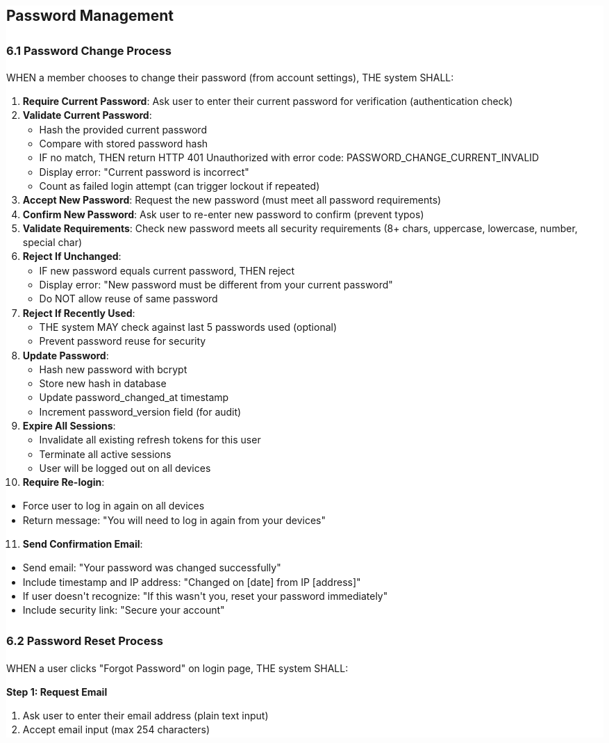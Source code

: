 
## Password Management

### 6.1 Password Change Process

WHEN a member chooses to change their password (from account settings), THE system SHALL:

1. **Require Current Password**: Ask user to enter their current password for verification (authentication check)
2. **Validate Current Password**: 
   - Hash the provided current password
   - Compare with stored password hash
   - IF no match, THEN return HTTP 401 Unauthorized with error code: PASSWORD_CHANGE_CURRENT_INVALID
   - Display error: "Current password is incorrect"
   - Count as failed login attempt (can trigger lockout if repeated)
3. **Accept New Password**: Request the new password (must meet all password requirements)
4. **Confirm New Password**: Ask user to re-enter new password to confirm (prevent typos)
5. **Validate Requirements**: Check new password meets all security requirements (8+ chars, uppercase, lowercase, number, special char)
6. **Reject If Unchanged**: 
   - IF new password equals current password, THEN reject
   - Display error: "New password must be different from your current password"
   - Do NOT allow reuse of same password
7. **Reject If Recently Used**: 
   - THE system MAY check against last 5 passwords used (optional)
   - Prevent password reuse for security
8. **Update Password**: 
   - Hash new password with bcrypt
   - Store new hash in database
   - Update password_changed_at timestamp
   - Increment password_version field (for audit)
9. **Expire All Sessions**: 
   - Invalidate all existing refresh tokens for this user
   - Terminate all active sessions
   - User will be logged out on all devices
10. **Require Re-login**: 
   - Force user to log in again on all devices
   - Return message: "You will need to log in again from your devices"
11. **Send Confirmation Email**: 
   - Send email: "Your password was changed successfully"
   - Include timestamp and IP address: "Changed on [date] from IP [address]"
   - If user doesn't recognize: "If this wasn't you, reset your password immediately"
   - Include security link: "Secure your account"

### 6.2 Password Reset Process

WHEN a user clicks "Forgot Password" on login page, THE system SHALL:

**Step 1: Request Email**
1. Ask user to enter their email address (plain text input)
2. Accept email input (max 254 characters)
